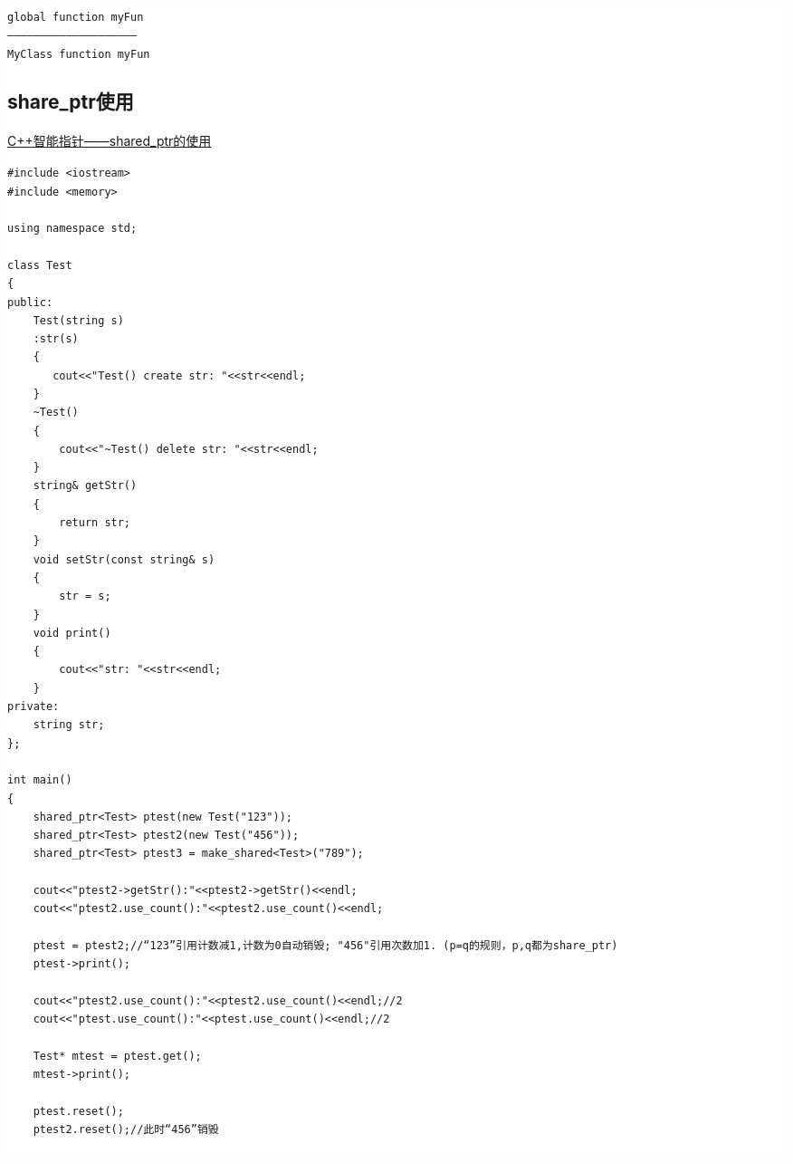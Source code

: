 ```
global function myFun
————————————————————
MyClass function myFun
```

## share_ptr使用
[C++智能指针——shared_ptr的使用](https://blog.csdn.net/baidu_15952103/article/details/108893462)
```
#include <iostream>
#include <memory>
 
using namespace std;
 
class Test
{
public:
    Test(string s)
	:str(s)
    {
       cout<<"Test() create str: "<<str<<endl;
    }
    ~Test()
    {
        cout<<"~Test() delete str: "<<str<<endl;
    }
    string& getStr()
    {
        return str;
    }
    void setStr(const string& s)
    {
        str = s;
    }
    void print()
    {
        cout<<"str: "<<str<<endl;
    }
private:
    string str;
};
 
int main()
{
    shared_ptr<Test> ptest(new Test("123"));
    shared_ptr<Test> ptest2(new Test("456"));
	shared_ptr<Test> ptest3 = make_shared<Test>("789");
	
    cout<<"ptest2->getStr():"<<ptest2->getStr()<<endl;
    cout<<"ptest2.use_count():"<<ptest2.use_count()<<endl;
	
    ptest = ptest2;//“123”引用计数减1,计数为0自动销毁; "456"引用次数加1. (p=q的规则，p,q都为share_ptr)
    ptest->print();
	
    cout<<"ptest2.use_count():"<<ptest2.use_count()<<endl;//2
    cout<<"ptest.use_count():"<<ptest.use_count()<<endl;//2
	
	Test* mtest = ptest.get();
	mtest->print();
	
    ptest.reset();
    ptest2.reset();//此时“456”销毁
	
```